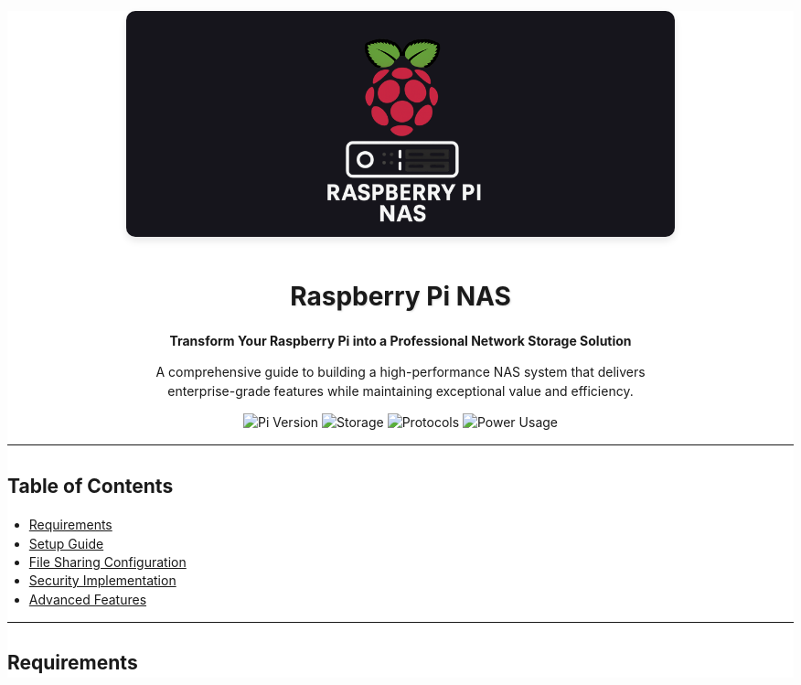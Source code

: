 <p align="center"> 
  <img src="../Media/Raspberry-pi-nas-wide.png" alt="Raspberry Pi NAS Setup" width="600" style="border-radius: 10px; box-shadow: 0 4px 8px rgba(0,0,0,0.1);"/>
</p>

<h1 align="center" style="text-shadow: 1px 1px 2px #00000020;">Raspberry Pi NAS</h1>
<p align="center"><strong>Transform Your Raspberry Pi into a Professional Network Storage Solution</strong></p>
<p align="center">
  A comprehensive guide to building a high-performance NAS system that delivers<br>
  enterprise-grade features while maintaining exceptional value and efficiency.
</p>

<div align="center">
  <img src="https://img.shields.io/badge/Raspberry%20Pi-4B%2F5-red" alt="Pi Version">
  <img src="https://img.shields.io/badge/Storage-1TB+-blue" alt="Storage">
  <img src="https://img.shields.io/badge/Protocols-SMB%2FSSH%2FRSYNC-green" alt="Protocols">
  <img src="https://img.shields.io/badge/Power%20Usage-~5W-yellow" alt="Power Usage">
</div>

---

## Table of Contents
- [Requirements](#requirements)
- [Setup Guide](#setup-guide)
- [File Sharing Configuration](#file-sharing)
- [Security Implementation](#security)
- [Advanced Features](#advanced-features)

---

## Requirements
